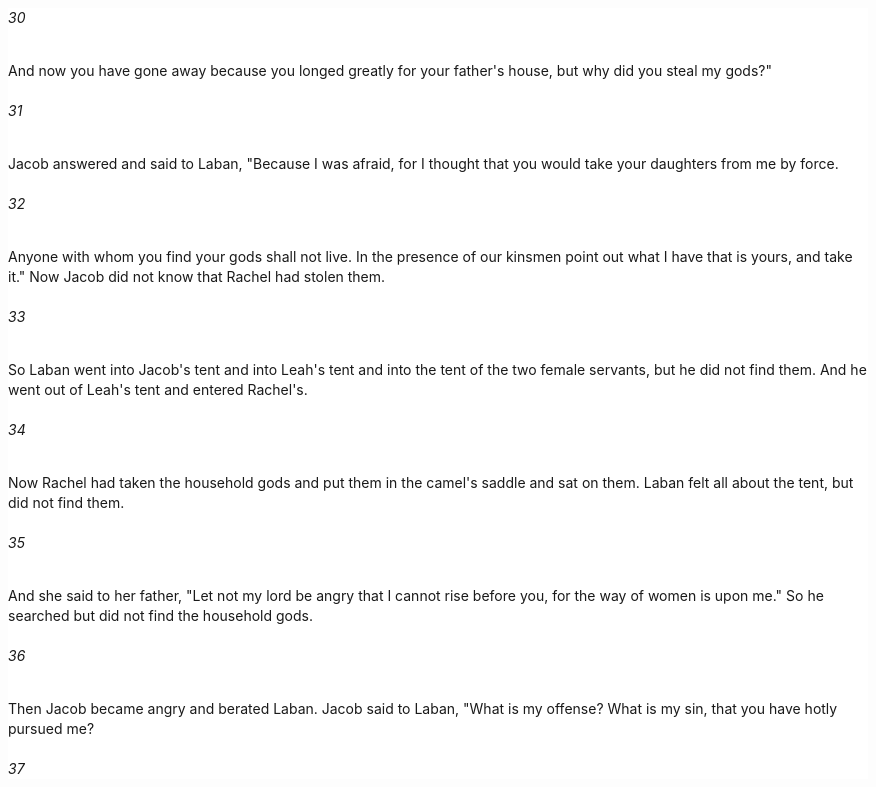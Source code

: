 
###### 30 


And now you have gone away because you longed greatly for your father's house, but why did you steal my gods?" 





###### 31 


Jacob answered and said to Laban, "Because I was afraid, for I thought that you would take your daughters from me by force. 





###### 32 


Anyone with whom you find your gods shall not live. In the presence of our kinsmen point out what I have that is yours, and take it." Now Jacob did not know that Rachel had stolen them. 





###### 33 


So Laban went into Jacob's tent and into Leah's tent and into the tent of the two female servants, but he did not find them. And he went out of Leah's tent and entered Rachel's. 





###### 34 


Now Rachel had taken the household gods and put them in the camel's saddle and sat on them. Laban felt all about the tent, but did not find them. 





###### 35 


And she said to her father, "Let not my lord be angry that I cannot rise before you, for the way of women is upon me." So he searched but did not find the household gods. 





###### 36 


Then Jacob became angry and berated Laban. Jacob said to Laban, "What is my offense? What is my sin, that you have hotly pursued me? 





###### 37 
